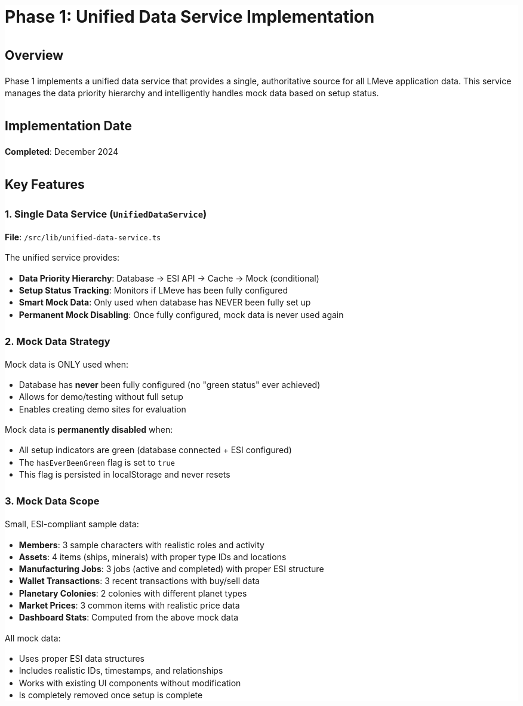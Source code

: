 # Phase 1: Unified Data Service Implementation

## Overview

Phase 1 implements a unified data service that provides a single, authoritative source for all LMeve application data. This service manages the data priority hierarchy and intelligently handles mock data based on setup status.

## Implementation Date

**Completed**: December 2024

## Key Features

### 1. Single Data Service (`UnifiedDataService`)

**File**: `/src/lib/unified-data-service.ts`

The unified service provides:
- **Data Priority Hierarchy**: Database → ESI API → Cache → Mock (conditional)
- **Setup Status Tracking**: Monitors if LMeve has been fully configured
- **Smart Mock Data**: Only used when database has NEVER been fully set up
- **Permanent Mock Disabling**: Once fully configured, mock data is never used again

### 2. Mock Data Strategy

Mock data is ONLY used when:
- Database has **never** been fully configured (no "green status" ever achieved)
- Allows for demo/testing without full setup
- Enables creating demo sites for evaluation

Mock data is **permanently disabled** when:
- All setup indicators are green (database connected + ESI configured)
- The `hasEverBeenGreen` flag is set to `true`
- This flag is persisted in localStorage and never resets

### 3. Mock Data Scope

Small, ESI-compliant sample data:
- **Members**: 3 sample characters with realistic roles and activity
- **Assets**: 4 items (ships, minerals) with proper type IDs and locations
- **Manufacturing Jobs**: 3 jobs (active and completed) with proper ESI structure
- **Wallet Transactions**: 3 recent transactions with buy/sell data
- **Planetary Colonies**: 2 colonies with different planet types
- **Market Prices**: 3 common items with realistic price data
- **Dashboard Stats**: Computed from the above mock data

All mock data:
- Uses proper ESI data structures
- Includes realistic IDs, timestamps, and relationships
- Works with existing UI components without modification
- Is completely removed once setup is complete
